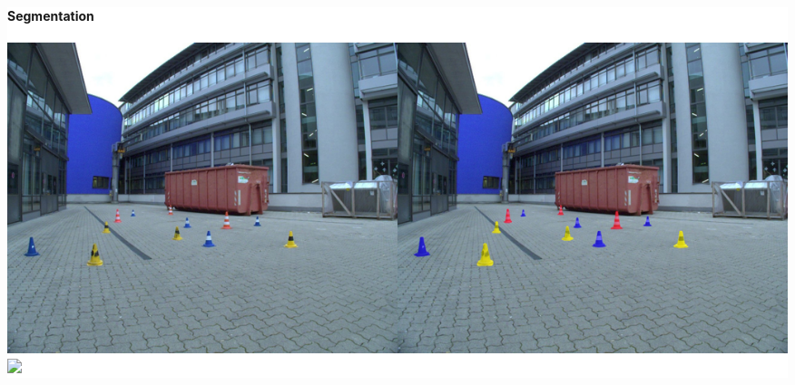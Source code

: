 #### Segmentation

<img src="/assets/img/labels/segmentation-example-1.png" width="1000"/>

<img src="/assets/img/labels/segmentation-example-2.png" width="1000"/>
